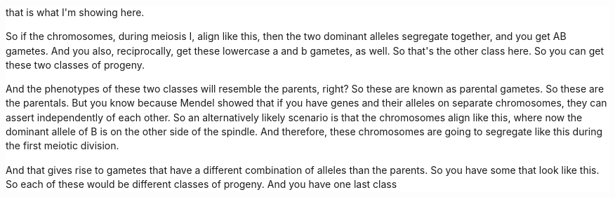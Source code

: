   <span m="575870">that</span> <span m="576170">is</span> <span m="576470">what</span>
  <span m="576650">I'm</span> <span m="576800">showing</span> <span m="577280">here.</span></p><p><span
  m="579420">So</span> <span m="579800">if</span> <span m="580040">the</span> <span
  m="580130">chromosomes,</span> <span m="580940">during</span> <span m="581240">meiosis</span>
  <span m="581780">I,</span> <span m="582200">align</span> <span m="582560">like</span>
  <span m="582770">this,</span> <span m="584150">then</span> <span m="584390">the</span>
  <span m="584510">two</span> <span m="584780">dominant</span> <span m="585320">alleles</span>
  <span m="586070">segregate</span> <span m="586670">together,</span> <span m="587720">and</span>
  <span m="587960">you</span> <span m="588110">get</span> <span m="588950">AB</span>
  <span m="589400">gametes.</span> <span m="590180">And</span> <span m="591710">you</span>
  <span m="591890">also,</span> <span m="592250">reciprocally,</span> <span m="592970">get</span>
  <span m="593240">these</span> <span m="593970">lowercase</span> <span m="594340">a</span>
  <span m="594800">and</span> <span m="595130">b</span> <span m="595340">gametes,</span>
  <span m="595940">as</span> <span m="596090">well.</span> <span m="597060">So</span>
  <span m="597110">that's</span> <span m="597470">the</span> <span m="597650">other</span>
  <span m="598340">class</span> <span m="598790">here.</span> <span m="600080">So</span>
  <span m="600260">you</span> <span m="600410">can</span> <span m="600560">get</span>
  <span m="600770">these</span> <span m="601940">two</span> <span m="602210">classes</span>
  <span m="602780">of</span> <span m="602870">progeny.</span></p><p><span m="605330">And</span>
  <span m="605930">the</span> <span m="606140">phenotypes</span> <span m="606890">of</span>
  <span m="607010">these</span> <span m="607220">two</span> <span m="607370">classes</span>
  <span m="608270">will</span> <span m="609530">resemble</span> <span m="610070">the</span>
  <span m="610160">parents,</span> <span m="610940">right?</span> <span m="611210">So</span>
  <span m="611360">these</span> <span m="611720">are</span> <span m="611840">known</span>
  <span m="612800">as</span> <span m="613070">parental</span> <span m="613640">gametes.</span>
  <span m="616970">So</span> <span m="617120">these</span> <span m="617390">are</span>
  <span m="617450">the</span> <span m="617540">parentals.</span> <span m="620030">But</span>
  <span m="620510">you</span> <span m="620690">know</span> <span m="621020">because</span>
  <span m="622160">Mendel</span> <span m="622580">showed</span> <span m="623030">that</span>
  <span m="623300">if</span> <span m="623660">you</span> <span m="623870">have</span>
  <span m="624890">genes</span> <span m="625430">and</span> <span m="625540">their</span>
  <span m="625720">alleles</span> <span m="626180">on</span> <span m="626360">separate</span>
  <span m="626810">chromosomes,</span> <span m="627800">they</span> <span m="627920">can</span>
  <span m="628140">assert</span> <span m="628580">independently</span> <span m="629510">of</span>
  <span m="629630">each</span> <span m="629840">other.</span> <span m="630780">So</span>
  <span m="633580">an</span> <span m="633830">alternatively</span> <span m="634640">likely</span>
  <span m="635150">scenario</span> <span m="636230">is</span> <span m="636380">that</span>
  <span m="636470">the</span> <span m="636590">chromosomes</span> <span m="637280">align</span>
  <span m="637640">like</span> <span m="637850">this,</span> <span m="638880">where</span>
  <span m="639110">now</span> <span m="639410">the</span> <span m="639560">dominant</span>
  <span m="640130">allele</span> <span m="640520">of</span> <span m="640610">B</span>
  <span m="641420">is</span> <span m="641750">on</span> <span m="641900">the</span>
  <span m="642350">other</span> <span m="642620">side</span> <span m="642950">of</span>
  <span m="643070">the</span> <span m="643220">spindle.</span> <span m="644660">And</span>
  <span m="645020">therefore,</span> <span m="645980">these</span> <span m="646370">chromosomes</span>
  <span m="647150">are</span> <span m="647270">going</span> <span m="647390">to</span>
  <span m="647480">segregate</span> <span m="648950">like</span> <span m="649220">this</span>
  <span m="649670">during</span> <span m="649970">the</span> <span m="650060">first</span>
  <span m="650450">meiotic</span> <span m="650960">division.</span></p><p><span m="652340">And</span>
  <span m="652490">that</span> <span m="652670">gives</span> <span m="653000">rise</span>
  <span m="653480">to</span> <span m="653600">gametes</span> <span m="655830">that</span>
  <span m="655960">have</span> <span m="656200">a</span> <span m="656260">different</span>
  <span m="656680">combination</span> <span m="657670">of</span> <span m="657850">alleles</span>
  <span m="658330">than</span> <span m="658480">the</span> <span m="658570">parents.</span>
  <span m="662080">So</span> <span m="662290">you</span> <span m="662410">have</span>
  <span m="663370">some</span> <span m="663850">that</span> <span m="664030">look</span>
  <span m="664600">like</span> <span m="664810">this.</span> <span m="667610">So</span>
  <span m="667750">each</span> <span m="668020">of</span> <span m="668140">these</span>
  <span m="668410">would</span> <span m="668530">be</span> <span m="668740">different</span>
  <span m="669130">classes</span> <span m="669700">of</span> <span m="669790">progeny.</span>
  <span m="672100">And</span> <span m="672220">you</span> <span m="672370">have</span>
  <span m="672610">one</span> <span m="672880">last</span> <span m="673270">class</span>